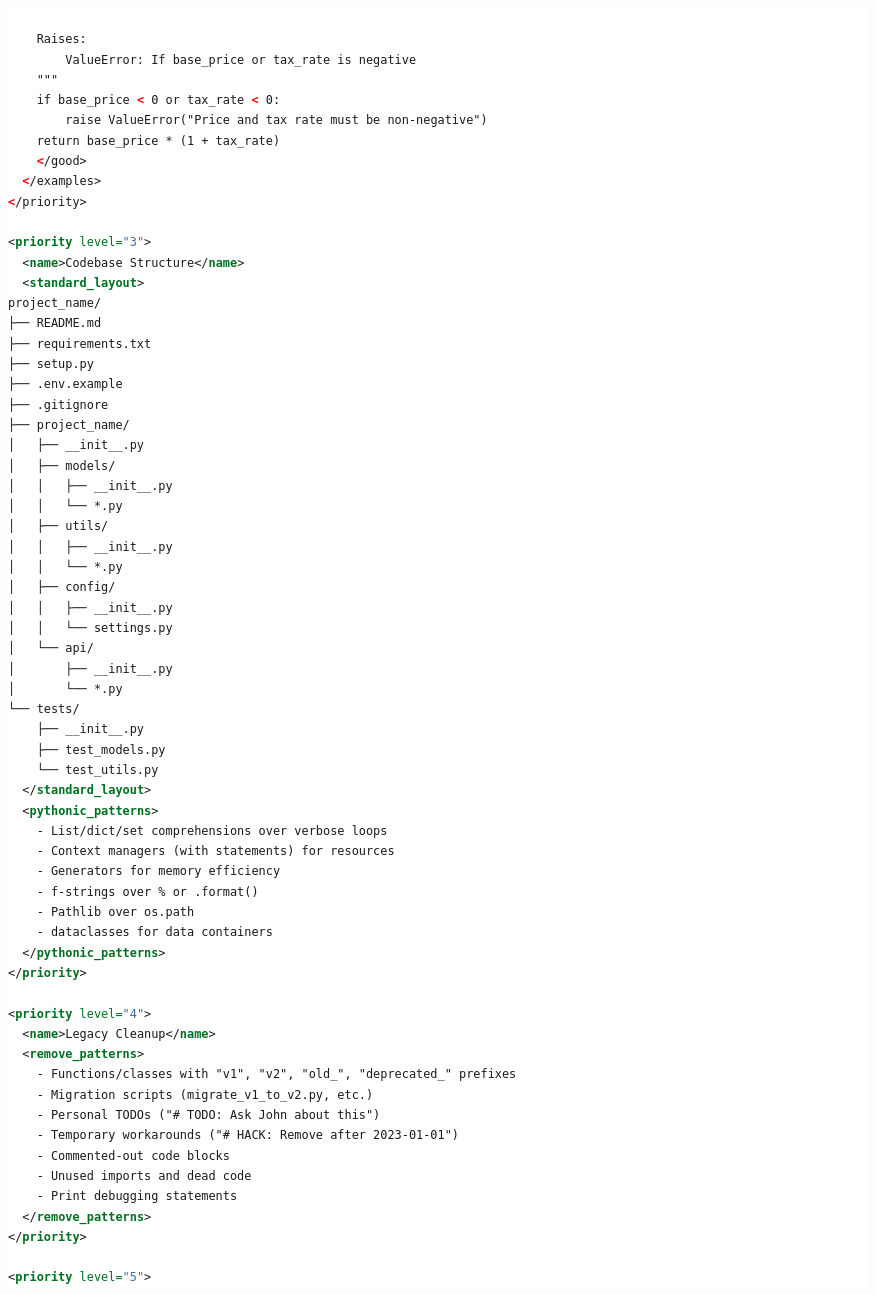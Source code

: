 ```xml

    Raises:
        ValueError: If base_price or tax_rate is negative
    """
    if base_price < 0 or tax_rate < 0:
        raise ValueError("Price and tax rate must be non-negative")
    return base_price * (1 + tax_rate)
    </good>
  </examples>
</priority>

<priority level="3">
  <name>Codebase Structure</name>
  <standard_layout>
project_name/
├── README.md
├── requirements.txt
├── setup.py
├── .env.example
├── .gitignore
├── project_name/
│   ├── __init__.py
│   ├── models/
│   │   ├── __init__.py
│   │   └── *.py
│   ├── utils/
│   │   ├── __init__.py
│   │   └── *.py
│   ├── config/
│   │   ├── __init__.py
│   │   └── settings.py
│   └── api/
│       ├── __init__.py
│       └── *.py
└── tests/
    ├── __init__.py
    ├── test_models.py
    └── test_utils.py
  </standard_layout>
  <pythonic_patterns>
    - List/dict/set comprehensions over verbose loops
    - Context managers (with statements) for resources
    - Generators for memory efficiency
    - f-strings over % or .format()
    - Pathlib over os.path
    - dataclasses for data containers
  </pythonic_patterns>
</priority>

<priority level="4">
  <name>Legacy Cleanup</name>
  <remove_patterns>
    - Functions/classes with "v1", "v2", "old_", "deprecated_" prefixes
    - Migration scripts (migrate_v1_to_v2.py, etc.)
    - Personal TODOs ("# TODO: Ask John about this")
    - Temporary workarounds ("# HACK: Remove after 2023-01-01")
    - Commented-out code blocks
    - Unused imports and dead code
    - Print debugging statements
  </remove_patterns>
</priority>

<priority level="5">
```